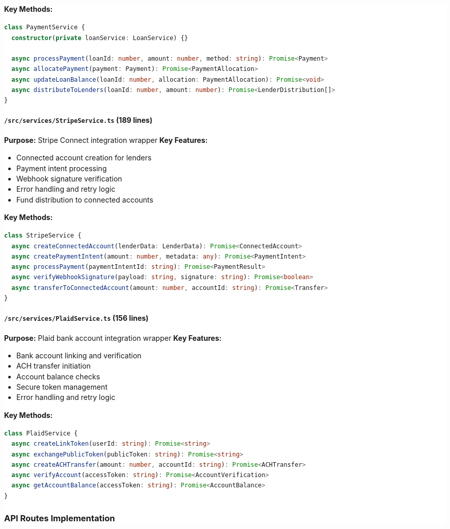 **Key Methods:**
```typescript
class PaymentService {
  constructor(private loanService: LoanService) {}
  
  async processPayment(loanId: number, amount: number, method: string): Promise<Payment>
  async allocatePayment(payment: Payment): Promise<PaymentAllocation>
  async updateLoanBalance(loanId: number, allocation: PaymentAllocation): Promise<void>
  async distributeToLenders(loanId: number, amount: number): Promise<LenderDistribution[]>
}
```

#### `/src/services/StripeService.ts` (189 lines)
**Purpose:** Stripe Connect integration wrapper
**Key Features:**
- Connected account creation for lenders
- Payment intent processing
- Webhook signature verification
- Error handling and retry logic
- Fund distribution to connected accounts

**Key Methods:**
```typescript
class StripeService {
  async createConnectedAccount(lenderData: LenderData): Promise<ConnectedAccount>
  async createPaymentIntent(amount: number, metadata: any): Promise<PaymentIntent>
  async processPayment(paymentIntentId: string): Promise<PaymentResult>
  async verifyWebhookSignature(payload: string, signature: string): Promise<boolean>
  async transferToConnectedAccount(amount: number, accountId: string): Promise<Transfer>
}
```

#### `/src/services/PlaidService.ts` (156 lines)
**Purpose:** Plaid bank account integration wrapper
**Key Features:**
- Bank account linking and verification
- ACH transfer initiation
- Account balance checks
- Secure token management
- Error handling and retry logic

**Key Methods:**
```typescript
class PlaidService {
  async createLinkToken(userId: string): Promise<string>
  async exchangePublicToken(publicToken: string): Promise<string>
  async createACHTransfer(amount: number, accountId: string): Promise<ACHTransfer>
  async verifyAccount(accessToken: string): Promise<AccountVerification>
  async getAccountBalance(accessToken: string): Promise<AccountBalance>
}
```

### API Routes Implementation
